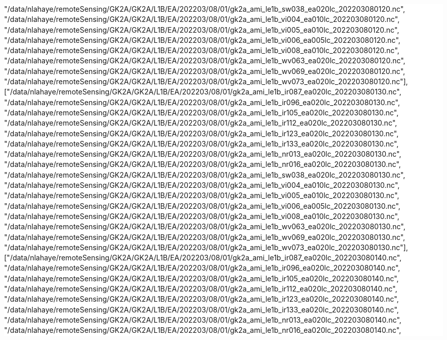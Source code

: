 "/data/nlahaye/remoteSensing/GK2A/GK2A/L1B/EA/202203/08/01/gk2a_ami_le1b_sw038_ea020lc_202203080120.nc",
"/data/nlahaye/remoteSensing/GK2A/GK2A/L1B/EA/202203/08/01/gk2a_ami_le1b_vi004_ea010lc_202203080120.nc",
"/data/nlahaye/remoteSensing/GK2A/GK2A/L1B/EA/202203/08/01/gk2a_ami_le1b_vi005_ea010lc_202203080120.nc",
"/data/nlahaye/remoteSensing/GK2A/GK2A/L1B/EA/202203/08/01/gk2a_ami_le1b_vi006_ea005lc_202203080120.nc",
"/data/nlahaye/remoteSensing/GK2A/GK2A/L1B/EA/202203/08/01/gk2a_ami_le1b_vi008_ea010lc_202203080120.nc",
"/data/nlahaye/remoteSensing/GK2A/GK2A/L1B/EA/202203/08/01/gk2a_ami_le1b_wv063_ea020lc_202203080120.nc",
"/data/nlahaye/remoteSensing/GK2A/GK2A/L1B/EA/202203/08/01/gk2a_ami_le1b_wv069_ea020lc_202203080120.nc",
"/data/nlahaye/remoteSensing/GK2A/GK2A/L1B/EA/202203/08/01/gk2a_ami_le1b_wv073_ea020lc_202203080120.nc"],
["/data/nlahaye/remoteSensing/GK2A/GK2A/L1B/EA/202203/08/01/gk2a_ami_le1b_ir087_ea020lc_202203080130.nc",
"/data/nlahaye/remoteSensing/GK2A/GK2A/L1B/EA/202203/08/01/gk2a_ami_le1b_ir096_ea020lc_202203080130.nc",
"/data/nlahaye/remoteSensing/GK2A/GK2A/L1B/EA/202203/08/01/gk2a_ami_le1b_ir105_ea020lc_202203080130.nc",
"/data/nlahaye/remoteSensing/GK2A/GK2A/L1B/EA/202203/08/01/gk2a_ami_le1b_ir112_ea020lc_202203080130.nc",
"/data/nlahaye/remoteSensing/GK2A/GK2A/L1B/EA/202203/08/01/gk2a_ami_le1b_ir123_ea020lc_202203080130.nc",
"/data/nlahaye/remoteSensing/GK2A/GK2A/L1B/EA/202203/08/01/gk2a_ami_le1b_ir133_ea020lc_202203080130.nc",
"/data/nlahaye/remoteSensing/GK2A/GK2A/L1B/EA/202203/08/01/gk2a_ami_le1b_nr013_ea020lc_202203080130.nc",
"/data/nlahaye/remoteSensing/GK2A/GK2A/L1B/EA/202203/08/01/gk2a_ami_le1b_nr016_ea020lc_202203080130.nc",
"/data/nlahaye/remoteSensing/GK2A/GK2A/L1B/EA/202203/08/01/gk2a_ami_le1b_sw038_ea020lc_202203080130.nc",
"/data/nlahaye/remoteSensing/GK2A/GK2A/L1B/EA/202203/08/01/gk2a_ami_le1b_vi004_ea010lc_202203080130.nc",
"/data/nlahaye/remoteSensing/GK2A/GK2A/L1B/EA/202203/08/01/gk2a_ami_le1b_vi005_ea010lc_202203080130.nc",
"/data/nlahaye/remoteSensing/GK2A/GK2A/L1B/EA/202203/08/01/gk2a_ami_le1b_vi006_ea005lc_202203080130.nc",
"/data/nlahaye/remoteSensing/GK2A/GK2A/L1B/EA/202203/08/01/gk2a_ami_le1b_vi008_ea010lc_202203080130.nc",
"/data/nlahaye/remoteSensing/GK2A/GK2A/L1B/EA/202203/08/01/gk2a_ami_le1b_wv063_ea020lc_202203080130.nc",
"/data/nlahaye/remoteSensing/GK2A/GK2A/L1B/EA/202203/08/01/gk2a_ami_le1b_wv069_ea020lc_202203080130.nc",
"/data/nlahaye/remoteSensing/GK2A/GK2A/L1B/EA/202203/08/01/gk2a_ami_le1b_wv073_ea020lc_202203080130.nc"],
["/data/nlahaye/remoteSensing/GK2A/GK2A/L1B/EA/202203/08/01/gk2a_ami_le1b_ir087_ea020lc_202203080140.nc",
"/data/nlahaye/remoteSensing/GK2A/GK2A/L1B/EA/202203/08/01/gk2a_ami_le1b_ir096_ea020lc_202203080140.nc",
"/data/nlahaye/remoteSensing/GK2A/GK2A/L1B/EA/202203/08/01/gk2a_ami_le1b_ir105_ea020lc_202203080140.nc",
"/data/nlahaye/remoteSensing/GK2A/GK2A/L1B/EA/202203/08/01/gk2a_ami_le1b_ir112_ea020lc_202203080140.nc",
"/data/nlahaye/remoteSensing/GK2A/GK2A/L1B/EA/202203/08/01/gk2a_ami_le1b_ir123_ea020lc_202203080140.nc",
"/data/nlahaye/remoteSensing/GK2A/GK2A/L1B/EA/202203/08/01/gk2a_ami_le1b_ir133_ea020lc_202203080140.nc",
"/data/nlahaye/remoteSensing/GK2A/GK2A/L1B/EA/202203/08/01/gk2a_ami_le1b_nr013_ea020lc_202203080140.nc",
"/data/nlahaye/remoteSensing/GK2A/GK2A/L1B/EA/202203/08/01/gk2a_ami_le1b_nr016_ea020lc_202203080140.nc",